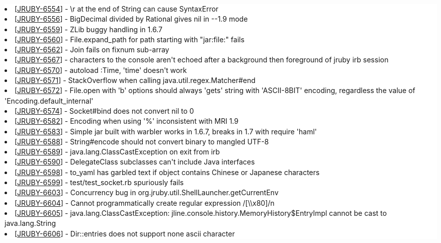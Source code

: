 <li>[<a href='http://jira.codehaus.org/browse/JRUBY-6554'>JRUBY-6554</a>] -         \r at the end of String can cause SyntaxError
</li>
<li>[<a href='http://jira.codehaus.org/browse/JRUBY-6556'>JRUBY-6556</a>] -         BigDecimal divided by Rational gives nil in --1.9 mode
</li>
<li>[<a href='http://jira.codehaus.org/browse/JRUBY-6559'>JRUBY-6559</a>] -         ZLib buggy handling in 1.6.7
</li>
<li>[<a href='http://jira.codehaus.org/browse/JRUBY-6560'>JRUBY-6560</a>] -         File.expand_path for path starting with &quot;jar:file:&quot; fails
</li>
<li>[<a href='http://jira.codehaus.org/browse/JRUBY-6562'>JRUBY-6562</a>] -         Join fails on fixnum sub-array
</li>
<li>[<a href='http://jira.codehaus.org/browse/JRUBY-6567'>JRUBY-6567</a>] -         characters to the console aren&#39;t echoed after a background then foreground of jruby irb session
</li>
<li>[<a href='http://jira.codehaus.org/browse/JRUBY-6570'>JRUBY-6570</a>] -         autoload :Time, &#39;time&#39; doesn&#39;t work
</li>
<li>[<a href='http://jira.codehaus.org/browse/JRUBY-6571'>JRUBY-6571</a>] -         StackOverflow when calling java.util.regex.Matcher#end
</li>
<li>[<a href='http://jira.codehaus.org/browse/JRUBY-6572'>JRUBY-6572</a>] -         File.open with &#39;b&#39; options should always &#39;gets&#39; string with &#39;ASCII-8BIT&#39; encoding, regardless the value of &#39;Encoding.default_internal&#39;
</li>
<li>[<a href='http://jira.codehaus.org/browse/JRUBY-6574'>JRUBY-6574</a>] -         Socket#bind does not convert nil to 0
</li>
<li>[<a href='http://jira.codehaus.org/browse/JRUBY-6582'>JRUBY-6582</a>] -         Encoding when using &#39;%&#39; inconsistent with MRI 1.9
</li>
<li>[<a href='http://jira.codehaus.org/browse/JRUBY-6583'>JRUBY-6583</a>] -         Simple jar built with warbler works in 1.6.7, breaks in 1.7 with require &#39;haml&#39;
</li>
<li>[<a href='http://jira.codehaus.org/browse/JRUBY-6588'>JRUBY-6588</a>] -         String#encode should not convert binary to mangled UTF-8
</li>
<li>[<a href='http://jira.codehaus.org/browse/JRUBY-6589'>JRUBY-6589</a>] -         java.lang.ClassCastException on exit from irb
</li>
<li>[<a href='http://jira.codehaus.org/browse/JRUBY-6590'>JRUBY-6590</a>] -         DelegateClass subclasses can&#39;t include Java interfaces
</li>
<li>[<a href='http://jira.codehaus.org/browse/JRUBY-6598'>JRUBY-6598</a>] -         to_yaml has garbled text if object contains Chinese or Japanese characters
</li>
<li>[<a href='http://jira.codehaus.org/browse/JRUBY-6599'>JRUBY-6599</a>] -         test/test_socket.rb spuriously fails
</li>
<li>[<a href='http://jira.codehaus.org/browse/JRUBY-6603'>JRUBY-6603</a>] -         Concurrency bug in org.jruby.util.ShellLauncher.getCurrentEnv
</li>
<li>[<a href='http://jira.codehaus.org/browse/JRUBY-6604'>JRUBY-6604</a>] -         Cannot programmatically create regular expression /[\\x80]/n
</li>
<li>[<a href='http://jira.codehaus.org/browse/JRUBY-6605'>JRUBY-6605</a>] -         java.lang.ClassCastException: jline.console.history.MemoryHistory$EntryImpl cannot be cast to java.lang.String
</li>
<li>[<a href='http://jira.codehaus.org/browse/JRUBY-6606'>JRUBY-6606</a>] -         Dir::entries does not support none ascii character 
</li>